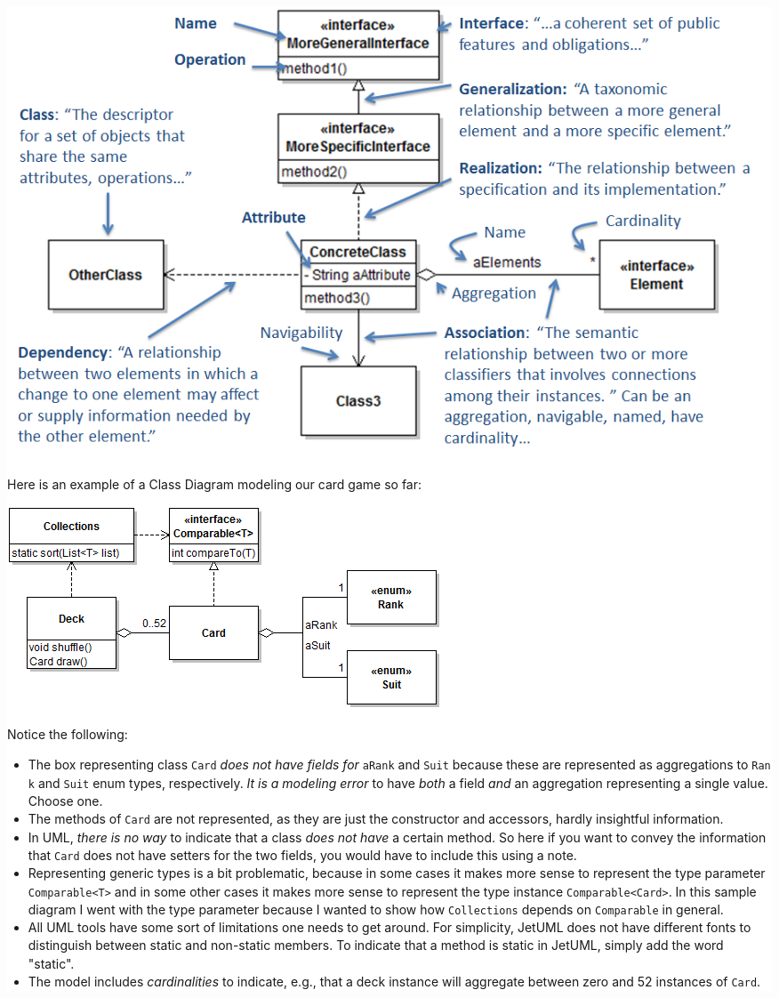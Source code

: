 ![UML Class Diagram Cheat Sheet](figures/m02-classDiagramNotation.png)

Here is an example of a Class Diagram modeling our card game so far:

![UML Class Diagram Example 1](figures/m02-classDiagramExample1.png)

Notice the following:

* The box representing class `Card` *does not have fields for* `aRank` and `Suit` because these are represented as aggregations to `Rank` and `Suit` enum types, respectively. *It is a modeling error* to have *both* a field *and* an aggregation representing a single value. Choose one.
* The methods of `Card` are not represented, as they are just the constructor and accessors, hardly insightful information.
* In UML, *there is no way* to indicate that a class *does not have* a certain method. So here if you want to convey the information that `Card` does not have setters for the two fields, you would have to include this using a note. 
* Representing generic types is a bit problematic, because in some cases it makes more sense to represent the type parameter `Comparable<T>` and in some other cases it makes more sense to represent the type instance `Comparable<Card>`. In this sample diagram I went with the type parameter because I wanted to show how `Collections` depends on `Comparable` in general.
* All UML tools have some sort of limitations one needs to get around. For simplicity, JetUML does not have different fonts to distinguish between static and non-static members. To indicate that a method is static in JetUML, simply add the word "static".
* The model includes *cardinalities* to indicate, e.g., that a deck instance will aggregate between zero and 52 instances of `Card`.
